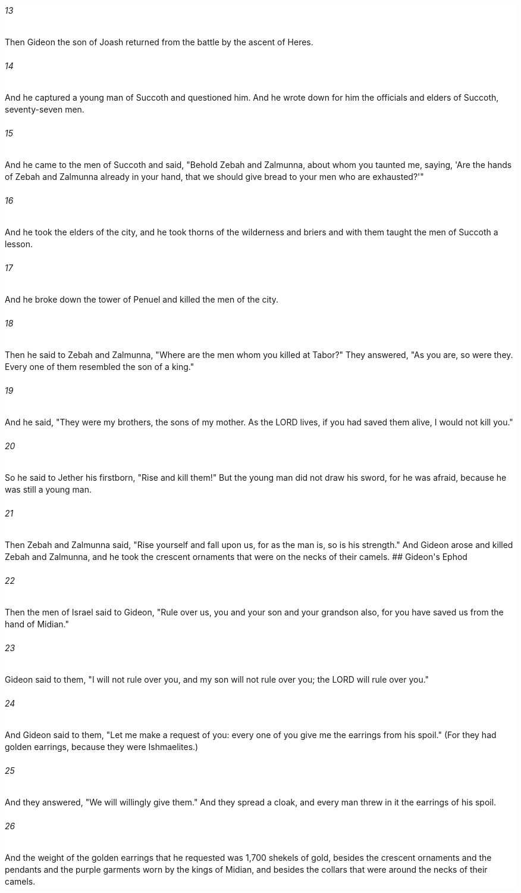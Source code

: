 ###### 13 
Then Gideon the son of Joash returned from the battle by the ascent of Heres. 

###### 14 
And he captured a young man of Succoth and questioned him. And he wrote down for him the officials and elders of Succoth, seventy-seven men. 

###### 15 
And he came to the men of Succoth and said, "Behold Zebah and Zalmunna, about whom you taunted me, saying, 'Are the hands of Zebah and Zalmunna already in your hand, that we should give bread to your men who are exhausted?'" 

###### 16 
And he took the elders of the city, and he took thorns of the wilderness and briers and with them taught the men of Succoth a lesson. 

###### 17 
And he broke down the tower of Penuel and killed the men of the city. 

###### 18 
Then he said to Zebah and Zalmunna, "Where are the men whom you killed at Tabor?" They answered, "As you are, so were they. Every one of them resembled the son of a king." 

###### 19 
And he said, "They were my brothers, the sons of my mother. As the LORD lives, if you had saved them alive, I would not kill you." 

###### 20 
So he said to Jether his firstborn, "Rise and kill them!" But the young man did not draw his sword, for he was afraid, because he was still a young man. 

###### 21 
Then Zebah and Zalmunna said, "Rise yourself and fall upon us, for as the man is, so is his strength." And Gideon arose and killed Zebah and Zalmunna, and he took the crescent ornaments that were on the necks of their camels. ## Gideon's Ephod 

###### 22 
Then the men of Israel said to Gideon, "Rule over us, you and your son and your grandson also, for you have saved us from the hand of Midian." 

###### 23 
Gideon said to them, "I will not rule over you, and my son will not rule over you; the LORD will rule over you." 

###### 24 
And Gideon said to them, "Let me make a request of you: every one of you give me the earrings from his spoil." (For they had golden earrings, because they were Ishmaelites.) 

###### 25 
And they answered, "We will willingly give them." And they spread a cloak, and every man threw in it the earrings of his spoil. 

###### 26 
And the weight of the golden earrings that he requested was 1,700 shekels of gold, besides the crescent ornaments and the pendants and the purple garments worn by the kings of Midian, and besides the collars that were around the necks of their camels. 

